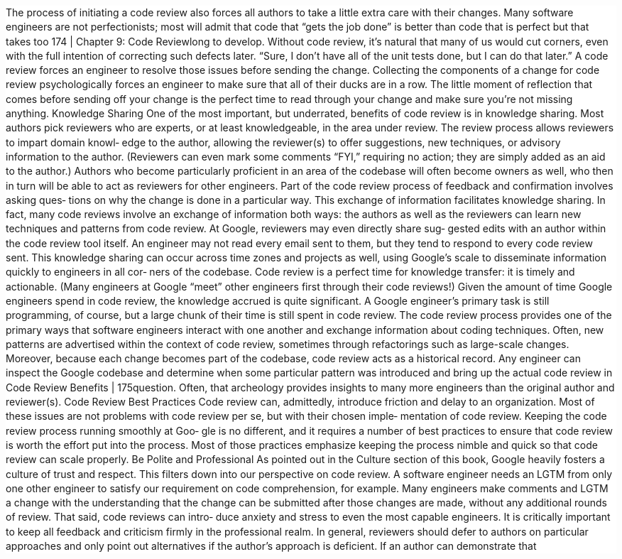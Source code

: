 The process of initiating a code review also forces all authors to take a little extra care
with their changes. Many software engineers are not perfectionists; most will admit
that code that “gets the job done” is better than code that is perfect but that takes too
174 | Chapter 9: Code Reviewlong to develop. Without code review, it’s natural that many of us would cut corners,
even with the full intention of correcting such defects later. “Sure, I don’t have all of
the unit tests done, but I can do that later.” A code review forces an engineer to
resolve those issues before sending the change. Collecting the components of a
change for code review psychologically forces an engineer to make sure that all of
their ducks are in a row. The little moment of reflection that comes before sending off
your change is the perfect time to read through your change and make sure you’re
not missing anything.
Knowledge Sharing
One of the most important, but underrated, benefits of code review is in knowledge
sharing. Most authors pick reviewers who are experts, or at least knowledgeable, in
the area under review. The review process allows reviewers to impart domain knowl‐
edge to the author, allowing the reviewer(s) to offer suggestions, new techniques, or
advisory information to the author. (Reviewers can even mark some comments “FYI,”
requiring no action; they are simply added as an aid to the author.) Authors who
become particularly proficient in an area of the codebase will often become owners as
well, who then in turn will be able to act as reviewers for other engineers.
Part of the code review process of feedback and confirmation involves asking ques‐
tions on why the change is done in a particular way. This exchange of information
facilitates knowledge sharing. In fact, many code reviews involve an exchange of
information both ways: the authors as well as the reviewers can learn new techniques
and patterns from code review. At Google, reviewers may even directly share sug‐
gested edits with an author within the code review tool itself.
An engineer may not read every email sent to them, but they tend to respond to every
code review sent. This knowledge sharing can occur across time zones and projects as
well, using Google’s scale to disseminate information quickly to engineers in all cor‐
ners of the codebase. Code review is a perfect time for knowledge transfer: it is timely
and actionable. (Many engineers at Google “meet” other engineers first through their
code reviews!)
Given the amount of time Google engineers spend in code review, the knowledge
accrued is quite significant. A Google engineer’s primary task is still programming, of
course, but a large chunk of their time is still spent in code review. The code review
process provides one of the primary ways that software engineers interact with one
another and exchange information about coding techniques. Often, new patterns are
advertised within the context of code review, sometimes through refactorings such as
large-scale changes.
Moreover, because each change becomes part of the codebase, code review acts as a
historical record. Any engineer can inspect the Google codebase and determine when
some particular pattern was introduced and bring up the actual code review in
Code Review Benefits | 175question. Often, that archeology provides insights to many more engineers than the
original author and reviewer(s).
Code Review Best Practices
Code review can, admittedly, introduce friction and delay to an organization. Most of
these issues are not problems with code review per se, but with their chosen imple‐
mentation of code review. Keeping the code review process running smoothly at Goo‐
gle is no different, and it requires a number of best practices to ensure that code
review is worth the effort put into the process. Most of those practices emphasize
keeping the process nimble and quick so that code review can scale properly.
Be Polite and Professional
As pointed out in the Culture section of this book, Google heavily fosters a culture of
trust and respect. This filters down into our perspective on code review. A software
engineer needs an LGTM from only one other engineer to satisfy our requirement on
code comprehension, for example. Many engineers make comments and LGTM a
change with the understanding that the change can be submitted after those changes
are made, without any additional rounds of review. That said, code reviews can intro‐
duce anxiety and stress to even the most capable engineers. It is critically important
to keep all feedback and criticism firmly in the professional realm.
In general, reviewers should defer to authors on particular approaches and only point
out alternatives if the author’s approach is deficient. If an author can demonstrate that